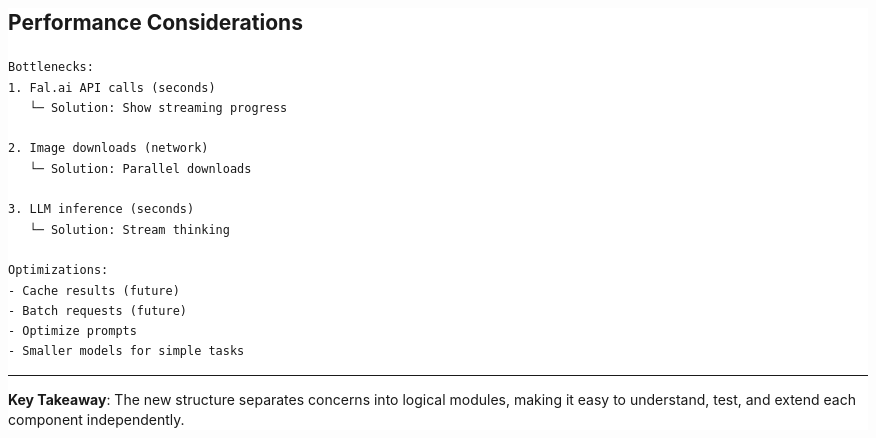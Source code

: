 ## Performance Considerations

```
Bottlenecks:
1. Fal.ai API calls (seconds)
   └─ Solution: Show streaming progress

2. Image downloads (network)
   └─ Solution: Parallel downloads

3. LLM inference (seconds)
   └─ Solution: Stream thinking

Optimizations:
- Cache results (future)
- Batch requests (future)
- Optimize prompts
- Smaller models for simple tasks
```

---

**Key Takeaway**: The new structure separates concerns into logical modules, making it easy to understand, test, and extend each component independently.
